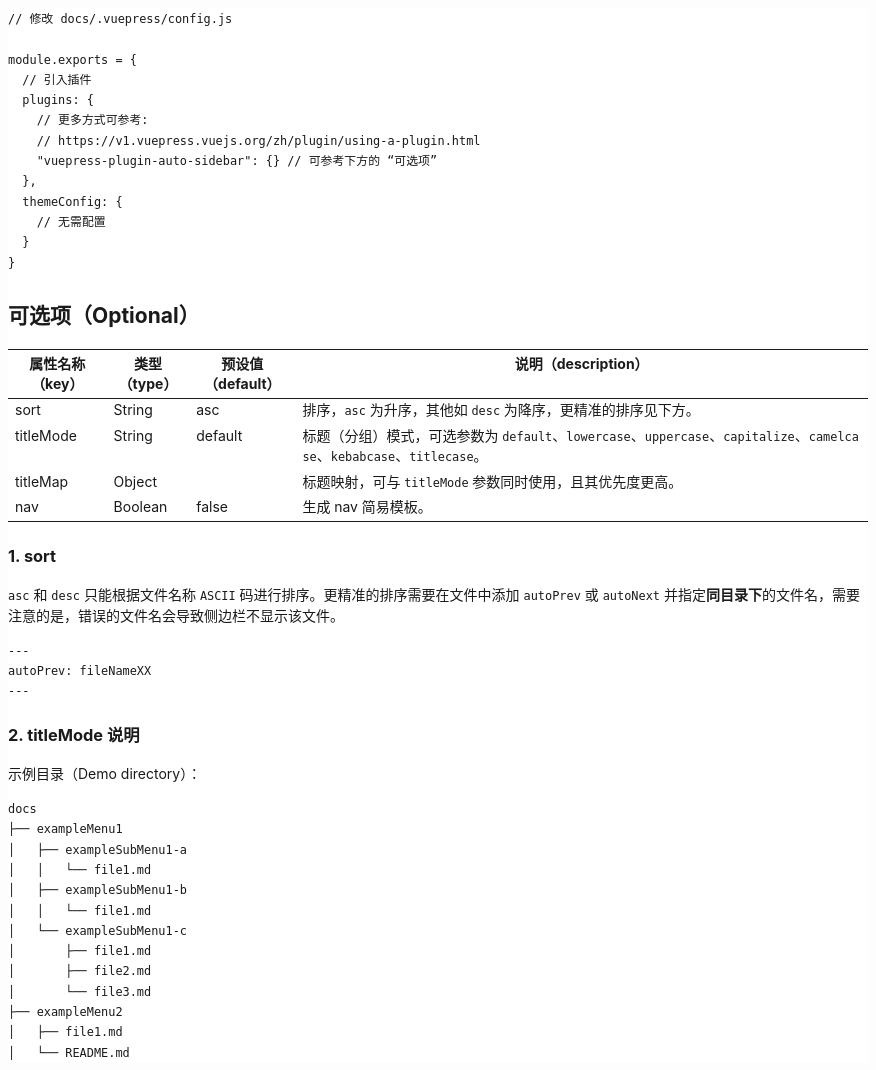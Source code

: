 ```
// 修改 docs/.vuepress/config.js

module.exports = {
  // 引入插件
  plugins: {
    // 更多方式可参考:
    // https://v1.vuepress.vuejs.org/zh/plugin/using-a-plugin.html
    "vuepress-plugin-auto-sidebar": {} // 可参考下方的 “可选项”
  },
  themeConfig: {
  	// 无需配置
  }
}
```

## 可选项（Optional）

| 属性名称（key） | 类型（type） | 预设值（default） | 说明（description）                                          |
| --------------- | ------------ | ----------------- | ------------------------------------------------------------ |
| sort            | String       | asc               | 排序，`asc` 为升序，其他如 `desc` 为降序，更精准的排序见下方。 |
| titleMode       | String       | default           | 标题（分组）模式，可选参数为 `default`、`lowercase`、`uppercase`、`capitalize`、`camelcase`、`kebabcase`、`titlecase`。 |
| titleMap        | Object       |                   | 标题映射，可与 `titleMode` 参数同时使用，且其优先度更高。    |
| nav             | Boolean      | false             | 生成 nav 简易模板。                                          |

### 1. sort

`asc` 和 `desc` 只能根据文件名称 `ASCII` 码进行排序。更精准的排序需要在文件中添加 `autoPrev` 或 `autoNext` 并指定**同目录下**的文件名，需要注意的是，错误的文件名会导致侧边栏不显示该文件。

```
---
autoPrev: fileNameXX
---
```

### 2. titleMode 说明

示例目录（Demo directory）：

```
docs
├── exampleMenu1
│   ├── exampleSubMenu1-a
│   │   └── file1.md
│   ├── exampleSubMenu1-b
│   │   └── file1.md
│   └── exampleSubMenu1-c
│       ├── file1.md
│       ├── file2.md
│       └── file3.md
├── exampleMenu2
│   ├── file1.md
│   └── README.md
```
